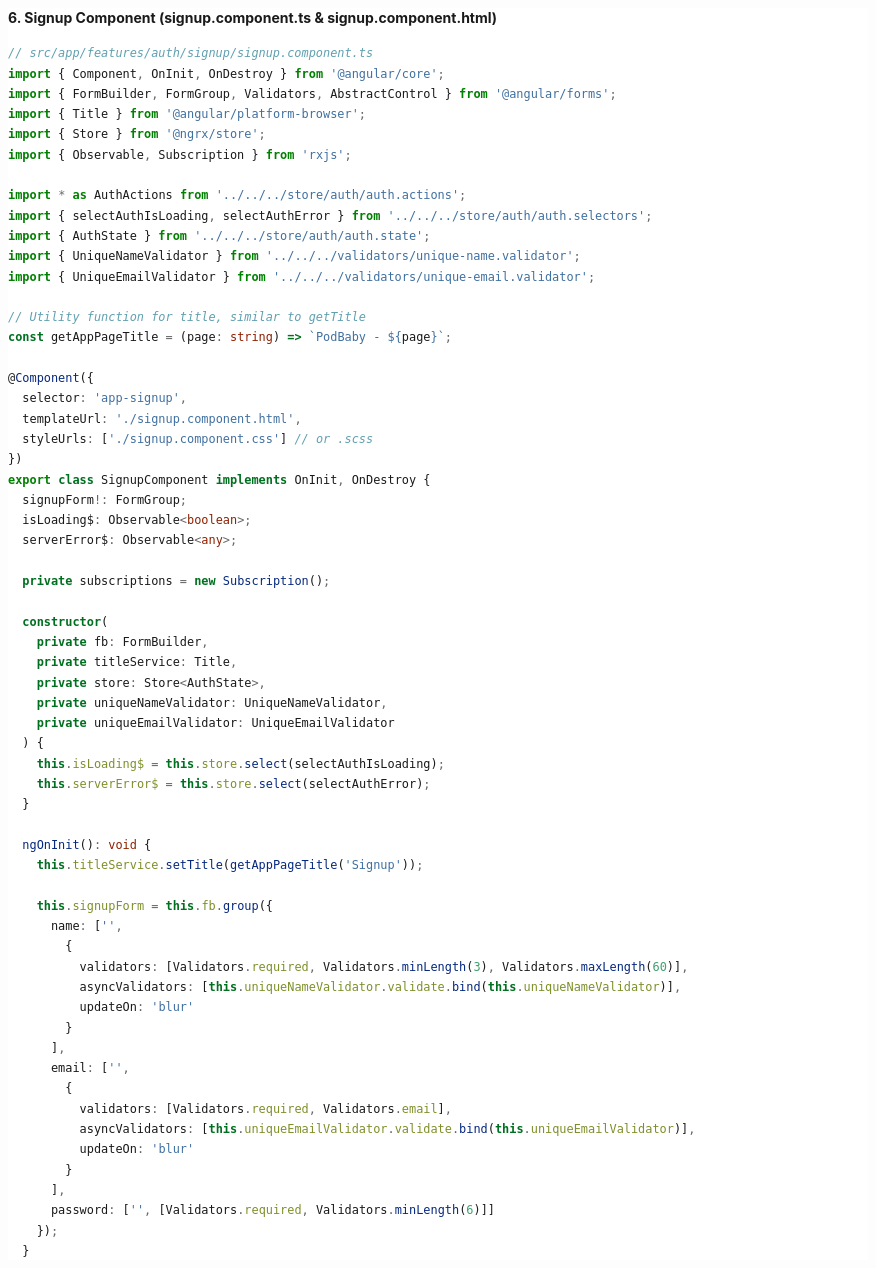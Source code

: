 **6. Signup Component (signup.component.ts & signup.component.html)**

```typescript
// src/app/features/auth/signup/signup.component.ts
import { Component, OnInit, OnDestroy } from '@angular/core';
import { FormBuilder, FormGroup, Validators, AbstractControl } from '@angular/forms';
import { Title } from '@angular/platform-browser';
import { Store } from '@ngrx/store';
import { Observable, Subscription } from 'rxjs';

import * as AuthActions from '../../../store/auth/auth.actions';
import { selectAuthIsLoading, selectAuthError } from '../../../store/auth/auth.selectors';
import { AuthState } from '../../../store/auth/auth.state';
import { UniqueNameValidator } from '../../../validators/unique-name.validator';
import { UniqueEmailValidator } from '../../../validators/unique-email.validator';

// Utility function for title, similar to getTitle
const getAppPageTitle = (page: string) => `PodBaby - ${page}`;

@Component({
  selector: 'app-signup',
  templateUrl: './signup.component.html',
  styleUrls: ['./signup.component.css'] // or .scss
})
export class SignupComponent implements OnInit, OnDestroy {
  signupForm!: FormGroup;
  isLoading$: Observable<boolean>;
  serverError$: Observable<any>;
  
  private subscriptions = new Subscription();

  constructor(
    private fb: FormBuilder,
    private titleService: Title,
    private store: Store<AuthState>,
    private uniqueNameValidator: UniqueNameValidator,
    private uniqueEmailValidator: UniqueEmailValidator
  ) {
    this.isLoading$ = this.store.select(selectAuthIsLoading);
    this.serverError$ = this.store.select(selectAuthError);
  }

  ngOnInit(): void {
    this.titleService.setTitle(getAppPageTitle('Signup'));

    this.signupForm = this.fb.group({
      name: ['', 
        {
          validators: [Validators.required, Validators.minLength(3), Validators.maxLength(60)],
          asyncValidators: [this.uniqueNameValidator.validate.bind(this.uniqueNameValidator)],
          updateOn: 'blur'
        }
      ],
      email: ['', 
        {
          validators: [Validators.required, Validators.email],
          asyncValidators: [this.uniqueEmailValidator.validate.bind(this.uniqueEmailValidator)],
          updateOn: 'blur'
        }
      ],
      password: ['', [Validators.required, Validators.minLength(6)]]
    });
  }

```